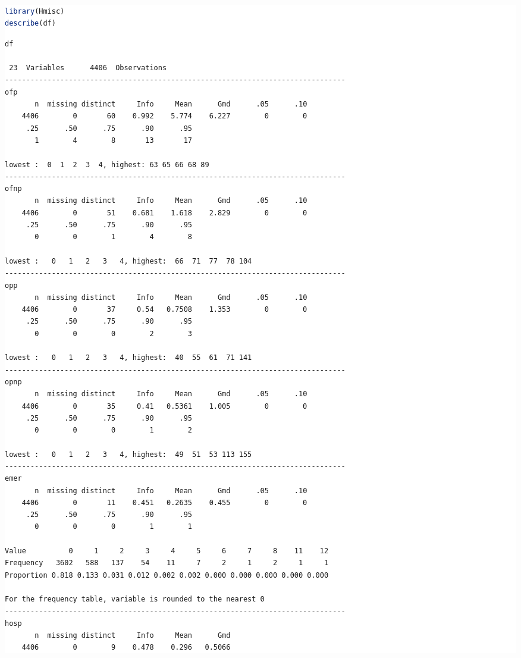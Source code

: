 

```R
library(Hmisc)
describe(df)
```


    df 
    
     23  Variables      4406  Observations
    --------------------------------------------------------------------------------
    ofp 
           n  missing distinct     Info     Mean      Gmd      .05      .10 
        4406        0       60    0.992    5.774    6.227        0        0 
         .25      .50      .75      .90      .95 
           1        4        8       13       17 
    
    lowest :  0  1  2  3  4, highest: 63 65 66 68 89
    --------------------------------------------------------------------------------
    ofnp 
           n  missing distinct     Info     Mean      Gmd      .05      .10 
        4406        0       51    0.681    1.618    2.829        0        0 
         .25      .50      .75      .90      .95 
           0        0        1        4        8 
    
    lowest :   0   1   2   3   4, highest:  66  71  77  78 104
    --------------------------------------------------------------------------------
    opp 
           n  missing distinct     Info     Mean      Gmd      .05      .10 
        4406        0       37     0.54   0.7508    1.353        0        0 
         .25      .50      .75      .90      .95 
           0        0        0        2        3 
    
    lowest :   0   1   2   3   4, highest:  40  55  61  71 141
    --------------------------------------------------------------------------------
    opnp 
           n  missing distinct     Info     Mean      Gmd      .05      .10 
        4406        0       35     0.41   0.5361    1.005        0        0 
         .25      .50      .75      .90      .95 
           0        0        0        1        2 
    
    lowest :   0   1   2   3   4, highest:  49  51  53 113 155
    --------------------------------------------------------------------------------
    emer 
           n  missing distinct     Info     Mean      Gmd      .05      .10 
        4406        0       11    0.451   0.2635    0.455        0        0 
         .25      .50      .75      .90      .95 
           0        0        0        1        1 
                                                                                
    Value          0     1     2     3     4     5     6     7     8    11    12
    Frequency   3602   588   137    54    11     7     2     1     2     1     1
    Proportion 0.818 0.133 0.031 0.012 0.002 0.002 0.000 0.000 0.000 0.000 0.000
    
    For the frequency table, variable is rounded to the nearest 0
    --------------------------------------------------------------------------------
    hosp 
           n  missing distinct     Info     Mean      Gmd 
        4406        0        9    0.478    0.296   0.5066 
                                                                    